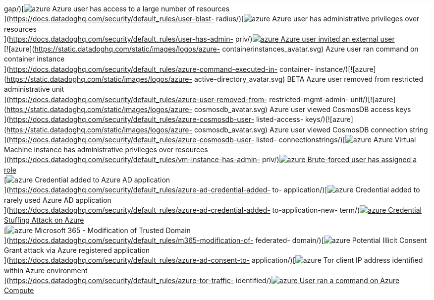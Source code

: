 gap/)[![azure](https://static.datadoghq.com/static/images/logos/azure_avatar.svg)
Azure user has access to a large number of resources  
](https://docs.datadoghq.com/security/default_rules/user-blast-
radius/)[![azure](https://static.datadoghq.com/static/images/logos/azure_avatar.svg)
Azure user has administrative privileges over resources  
](https://docs.datadoghq.com/security/default_rules/user-has-admin-
priv/)[![azure](https://static.datadoghq.com/static/images/logos/azure_avatar.svg)
Azure user invited an external user  
](https://docs.datadoghq.com/security/default_rules/azure_user_invited_an_external_user/)[![azure](https://static.datadoghq.com/static/images/logos/azure-
containerinstances_avatar.svg) Azure user ran command on container instance  
](https://docs.datadoghq.com/security/default_rules/azure-command-executed-in-
container-
instance/)[![azure](https://static.datadoghq.com/static/images/logos/azure-
active-directory_avatar.svg) BETA Azure user removed from restricted
administrative unit  
](https://docs.datadoghq.com/security/default_rules/azure-user-removed-from-
restricted-mgmt-admin-
unit/)[![azure](https://static.datadoghq.com/static/images/logos/azure-
cosmosdb_avatar.svg) Azure user viewed CosmosDB access keys  
](https://docs.datadoghq.com/security/default_rules/azure-cosmosdb-user-
listed-access-
keys/)[![azure](https://static.datadoghq.com/static/images/logos/azure-
cosmosdb_avatar.svg) Azure user viewed CosmosDB connection string  
](https://docs.datadoghq.com/security/default_rules/azure-cosmosdb-user-
listed-
connectionstrings/)[![azure](https://static.datadoghq.com/static/images/logos/azure_avatar.svg)
Azure Virtual Machine instance has administrative privileges over resources  
](https://docs.datadoghq.com/security/default_rules/vm-instance-has-admin-
priv/)[![azure](https://static.datadoghq.com/static/images/logos/azure_avatar.svg)
Brute-forced user has assigned a role  
](https://docs.datadoghq.com/security/default_rules/azure_brute_forced_user_assigned_role/)[![azure](https://static.datadoghq.com/static/images/logos/azure_avatar.svg)
Credential added to Azure AD application  
](https://docs.datadoghq.com/security/default_rules/azure-ad-credential-added-
to-
application/)[![azure](https://static.datadoghq.com/static/images/logos/azure_avatar.svg)
Credential added to rarely used Azure AD application  
](https://docs.datadoghq.com/security/default_rules/azure-ad-credential-added-
to-application-new-
term/)[![azure](https://static.datadoghq.com/static/images/logos/azure_avatar.svg)
Credential Stuffing Attack on Azure  
](https://docs.datadoghq.com/security/default_rules/azure_credential_stuffing_attack/)[![azure](https://static.datadoghq.com/static/images/logos/azure_avatar.svg)
Microsoft 365 - Modification of Trusted Domain  
](https://docs.datadoghq.com/security/default_rules/m365-modification-of-
federated-
domain/)[![azure](https://static.datadoghq.com/static/images/logos/azure_avatar.svg)
Potential Illicit Consent Grant attack via Azure registered application  
](https://docs.datadoghq.com/security/default_rules/azure-ad-consent-to-
application/)[![azure](https://static.datadoghq.com/static/images/logos/azure_avatar.svg)
Tor client IP address identified within Azure environment  
](https://docs.datadoghq.com/security/default_rules/azure-tor-traffic-
identified/)[![azure](https://static.datadoghq.com/static/images/logos/azure_avatar.svg)
User ran a command on Azure Compute  
](https://docs.datadoghq.com/security/default_rules/azure_run_command_on_virtual_machine/)
